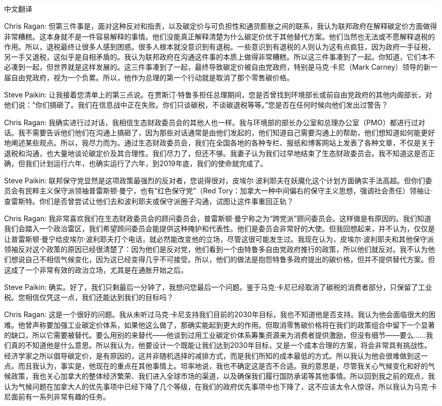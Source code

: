 

<div class="lang-zh">

<span class="lang-title">中文翻译</span>

<span class="speaker-name">Chris Ragan:</span>
但第三件事是，面对这种反对和指责，以及碳定价与可负担性和通货膨胀之间的联系，我认为联邦政府在解释碳定价方面做得非常糟糕。这本身就不是一件容易解释的事情。他们没能真正解释清楚为什么碳定价优于其他替代方案。他们当然也无法或不愿解释退税的作用。所以，退税最终让很多人感到困惑。很多人根本就没意识到有退税。一些意识到有退税的人则认为这有点疯狂，因为政府一手征税，另一手又退税，这似乎是自相矛盾的。我认为联邦政府在沟通这件事的本质上做得非常糟糕。所以这三件事凑到了一起。你知道，它们本不必凑到一起，但世界就是这样发展的。这三件事凑到了一起，最终导致碳定价被自由党政府，特别是马克·卡尼（Mark
Carney）领导的新一届自由党政府，视为一个负累。所以，他作为总理的第一个行动就是取消了那个零售碳价格。

<span class="speaker-name">Steve Paikin:</span>
让我接着您清单上的第三点说。在贾斯汀·特鲁多担任总理期间，您是否曾找到环境部长或前自由党政府的其他内阁部长，对他们说：“你们搞砸了。我们在信息战中正在失败。你们只谈碳税，不谈碳退税等等。”您是否在任何时候向他们发出过警告？

<span class="speaker-name">Chris Ragan:</span>
我确实进行过对话，我相信生态财政委员会的其他人也一样。我与环境部的部长办公室和总理办公室（PMO）都进行过对话。我不需要告诉他们他们在沟通上搞砸了，因为那些对话通常是由他们发起的，他们知道自己需要沟通上的帮助，他们想知道如何能更好地阐述某些观点。所以，我尽力而为。通过生态财政委员会，我们在全国各地的各种专栏、报纸和博客网站上发表了各种文章，不仅是关于退税和沟通，也大量地谈论碳定价及其合理性。我们尽力了，但还不够。我妻子认为我们过早地结束了生态财政委员会。我不知道这是否正确，但我们计划运行六年，也确实运行了六年，到2019年底，我们的使命就完成了。

<span class="speaker-name">Steve Paikin:</span>
联邦保守党显然是这项政策最强烈的反对者，您说得很对，皮埃尔·波利耶夫在妖魔化这个计划方面确实手法高超。但你们委员会有民粹主义保守派领袖普雷斯顿·曼宁，也有“红色保守党”（<span class="term-def">Red
Tory：加拿大一种中间偏右的保守主义思想，强调社会责任</span>）领袖让·查雷斯特。你们是否曾尝试让他们去和波利耶夫或保守派圈子沟通，试图让这件事重回正轨？

<span class="speaker-name">Chris Ragan:</span>
我非常喜欢我们在生态财政委员会的顾问委员会，普雷斯顿·曼宁称之为“跨党派”顾问委员会。这样做是有原因的。我们知道我们会踏入一个政治雷区，我们希望顾问委员会能提供这种掩护和代表性。他们是委员会非常好的大使。但我回想起来，并不认为，仅仅是让普雷斯顿·曼宁给皮埃尔·波利耶夫打个电话，就必然能改变他的立场，尽管这很可能发生过。我现在认为，皮埃尔·波利耶夫和其他保守派领袖反对这个政策的原因已经很清楚了：因为他们是反对党，他们看到一个由特鲁多自由党政府推行的政策，所以他们就反对。我不认为他们想说自己不相信气候变化，因为这已经变得几乎不可接受。所以，他们的做法是抱怨特鲁多政府提出的碳价格，但并不提供替代方案。但这成了一个非常有效的政治立场，尤其是在通胀开始之后。

<span class="speaker-name">Steve Paikin:</span>
确实。好了，我们只剩最后一分钟了，我想问您最后一个问题。鉴于马克·卡尼已经取消了碳税的消费者部分，只保留了工业税。您相信仅凭这一点，我们还能达到我们的目标吗？

<span class="speaker-name">Chris Ragan:</span>
这是一个很好的问题。我从未听过马克·卡尼支持我们目前的2030年目标，我也不知道他是否支持。我认为他会面临很大的困难。他曾声称要加强工业碳定价体系，如果他这么做了，那确实能起到更大的作用。但取消零售碳价格将在我们的政策组合中留下一个显著的缺口，所以它需要被替代。要么用别的来替代——他谈到过用工业碳定价体系筹集资源来为消费者提供激励，但没有细节——要么……我们真的不知道他是什么意思。所以我认为，他要设计一个既能让我们达到2030年目标，又是一个成本合理的方案，将会非常具有挑战性。经济学家之所以倡导碳定价，是有原因的，这并非随机选择的减排方式，而是我们所知的成本最低的方式。所以我认为他会很难做到这一点。而且我认为，事实是，他现在的重点在其他事情上。坦率地说，我也不确定这是否不合适。我的意思是，尽管我关心气候变化和好的气候政策，我也关心加拿大的整体经济繁荣、我们进入全球市场的渠道，以及确保我们履行国防承诺等其他事情。所以回到我之前的观点，我认为气候问题在加拿大人的优先事项中已经下降了几个等级，在我们的政府优先事项中也下降了，这不应该太令人惊讶。所以我认为马克·卡尼面前有一系列非常有趣的任务。

